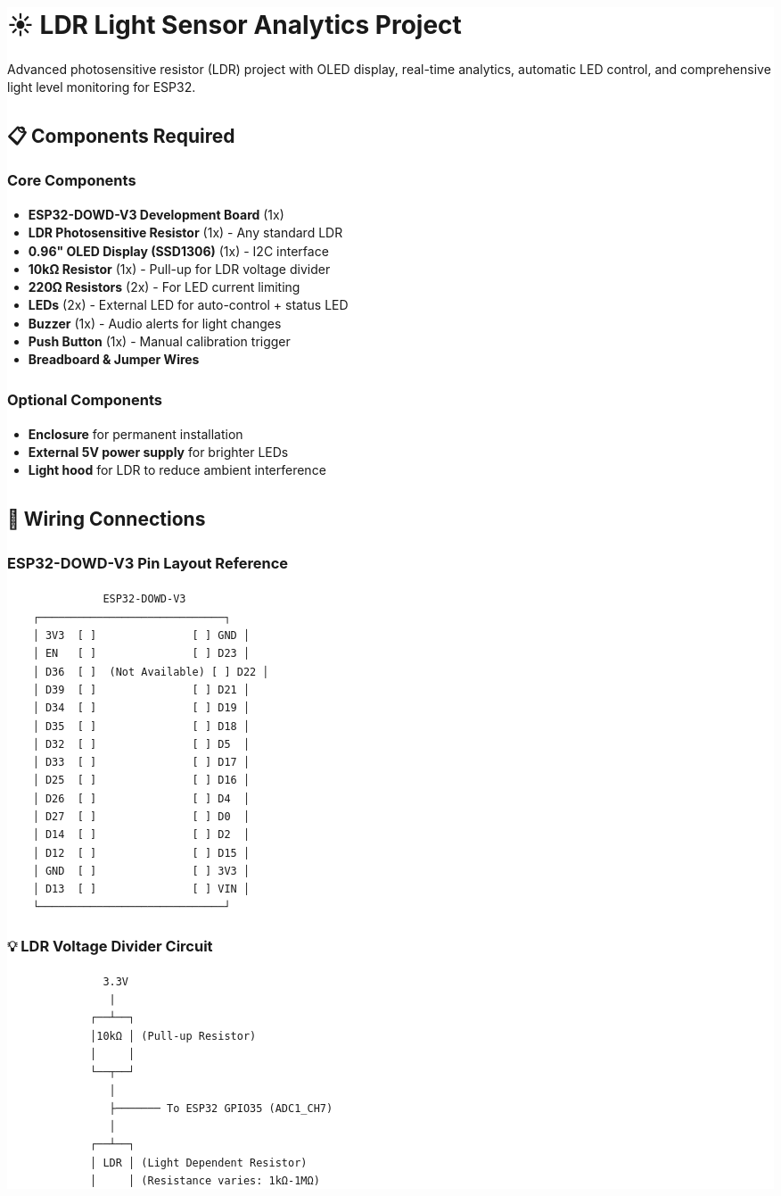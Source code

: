 # ☀️ LDR Light Sensor Analytics Project

Advanced photosensitive resistor (LDR) project with OLED display, real-time analytics, automatic LED control, and comprehensive light level monitoring for ESP32.

## 📋 Components Required

### Core Components
- **ESP32-DOWD-V3 Development Board** (1x)
- **LDR Photosensitive Resistor** (1x) - Any standard LDR
- **0.96" OLED Display (SSD1306)** (1x) - I2C interface
- **10kΩ Resistor** (1x) - Pull-up for LDR voltage divider
- **220Ω Resistors** (2x) - For LED current limiting
- **LEDs** (2x) - External LED for auto-control + status LED
- **Buzzer** (1x) - Audio alerts for light changes
- **Push Button** (1x) - Manual calibration trigger
- **Breadboard & Jumper Wires**

### Optional Components
- **Enclosure** for permanent installation
- **External 5V power supply** for brighter LEDs
- **Light hood** for LDR to reduce ambient interference

## 🔌 Wiring Connections

### ESP32-DOWD-V3 Pin Layout Reference
```
               ESP32-DOWD-V3
    ┌─────────────────────────────┐
    │ 3V3  [ ]               [ ] GND │
    │ EN   [ ]               [ ] D23 │
    │ D36  [ ]  (Not Available) [ ] D22 │
    │ D39  [ ]               [ ] D21 │
    │ D34  [ ]               [ ] D19 │
    │ D35  [ ]               [ ] D18 │
    │ D32  [ ]               [ ] D5  │
    │ D33  [ ]               [ ] D17 │
    │ D25  [ ]               [ ] D16 │
    │ D26  [ ]               [ ] D4  │
    │ D27  [ ]               [ ] D0  │
    │ D14  [ ]               [ ] D2  │
    │ D12  [ ]               [ ] D15 │
    │ GND  [ ]               [ ] 3V3 │
    │ D13  [ ]               [ ] VIN │
    └─────────────────────────────┘
```

### 💡 LDR Voltage Divider Circuit
```
               3.3V
                |
             ┌──┴──┐
             │10kΩ │ (Pull-up Resistor)
             │     │
             └──┬──┘
                │
                ├─────── To ESP32 GPIO35 (ADC1_CH7)
                │
             ┌──┴──┐
             │ LDR │ (Light Dependent Resistor)
             │     │ (Resistance varies: 1kΩ-1MΩ)
```